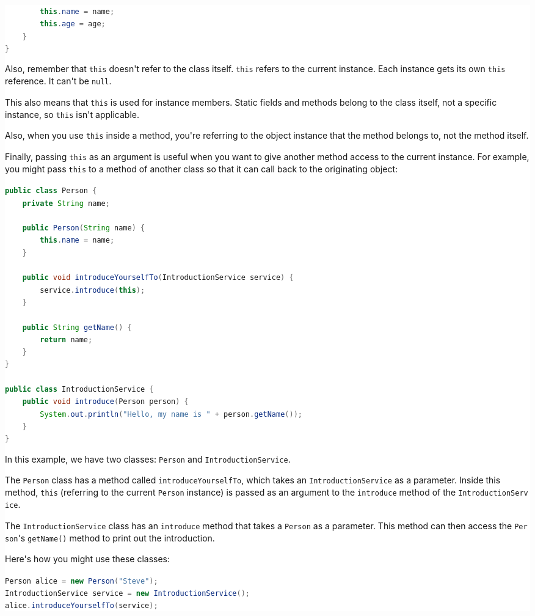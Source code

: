 ```java
        this.name = name;
        this.age = age;
    }
}
```

Also, remember that `this` doesn't refer to the class itself. `this` refers to the current instance. Each instance gets its own `this` reference. It can't be `null`.

This also means that `this` is used for instance members. Static fields and methods belong to the class itself, not a specific instance, so `this` isn't applicable.

Also, when you use `this` inside a method, you're referring to the object instance that the method belongs to, not the method itself.

Finally, passing `this` as an argument is useful when you want to give another method access to the current instance. For example, you might pass `this` to a method of another class so that it can call back to the originating object:

```java
public class Person {
    private String name;
    
    public Person(String name) {
        this.name = name;
    }
    
    public void introduceYourselfTo(IntroductionService service) {
        service.introduce(this);
    }
    
    public String getName() {
        return name;
    }
}

public class IntroductionService {
    public void introduce(Person person) {
        System.out.println("Hello, my name is " + person.getName());
    }
}
```

In this example, we have two classes: `Person` and `IntroductionService`.

The `Person` class has a method called `introduceYourselfTo`, which takes an `IntroductionService` as a parameter. Inside this method, `this` (referring to the current `Person` instance) is passed as an argument to the `introduce` method of the `IntroductionService`.

The `IntroductionService` class has an `introduce` method that takes a `Person` as a parameter. This method can then access the `Person`'s `getName()` method to print out the introduction.

Here's how you might use these classes:

```java
Person alice = new Person("Steve");
IntroductionService service = new IntroductionService();
alice.introduceYourselfTo(service);
```

